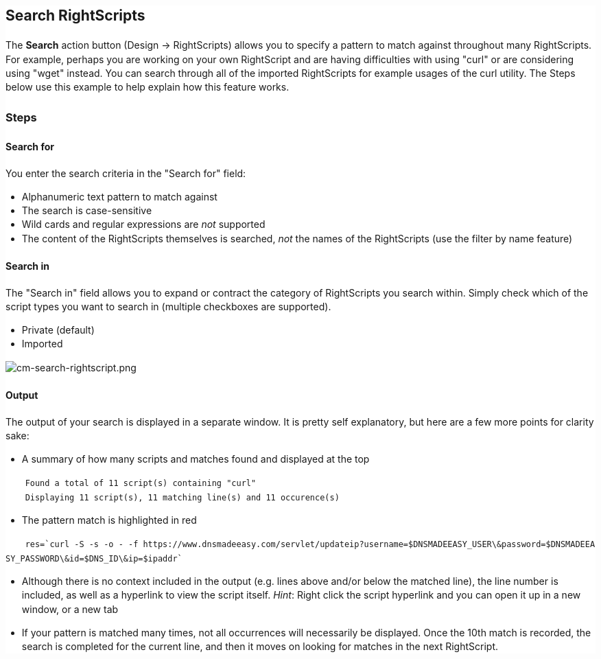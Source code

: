 ## Search RightScripts

The **Search** action button (Design -> RightScripts) allows you to specify a pattern to match against throughout many RightScripts. For example, perhaps you are working on your own RightScript and are having difficulties with using "curl" or are considering using "wget" instead. You can search through all of the imported RightScripts for example usages of the curl utility. The Steps below use this example to help explain how this feature works.

### Steps

#### Search for

You enter the search criteria in the "Search for" field:

* Alphanumeric text pattern to match against
* The search is case-sensitive
* Wild cards and regular expressions are *not* supported
* The content of the RightScripts themselves is searched, *not* the names of the RightScripts (use the filter by name feature)

#### Search in

The "Search in" field allows you to expand or contract the category of RightScripts you search within. Simply check which of the script types you want to search in (multiple checkboxes are supported).

* Private (default)
* Imported

![cm-search-rightscript.png](/img/cm-search-rightscript.png)

#### Output

The output of your search is displayed in a separate window. It is pretty self explanatory, but here are a few more points for clarity sake:

* A summary of how many scripts and matches found and displayed at the top

~~~
    Found a total of 11 script(s) containing "curl"  
    Displaying 11 script(s), 11 matching line(s) and 11 occurence(s)
~~~

* The pattern match is highlighted in red

~~~
    res=`curl -S -s -o - -f https://www.dnsmadeeasy.com/servlet/updateip?username=$DNSMADEEASY_USER\&password=$DNSMADEEASY_PASSWORD\&id=$DNS_ID\&ip=$ipaddr`
~~~

* Although there is no context included in the output (e.g. lines above and/or below the matched line), the line number is included, as well as a hyperlink to view the script itself. *Hint*: Right click the script hyperlink and you can open it up in a new window, or a new tab

* If your pattern is matched many times, not all occurrences will necessarily be displayed. Once the 10th match is recorded, the search is completed for the current line, and then it moves on looking for matches in the next RightScript.
